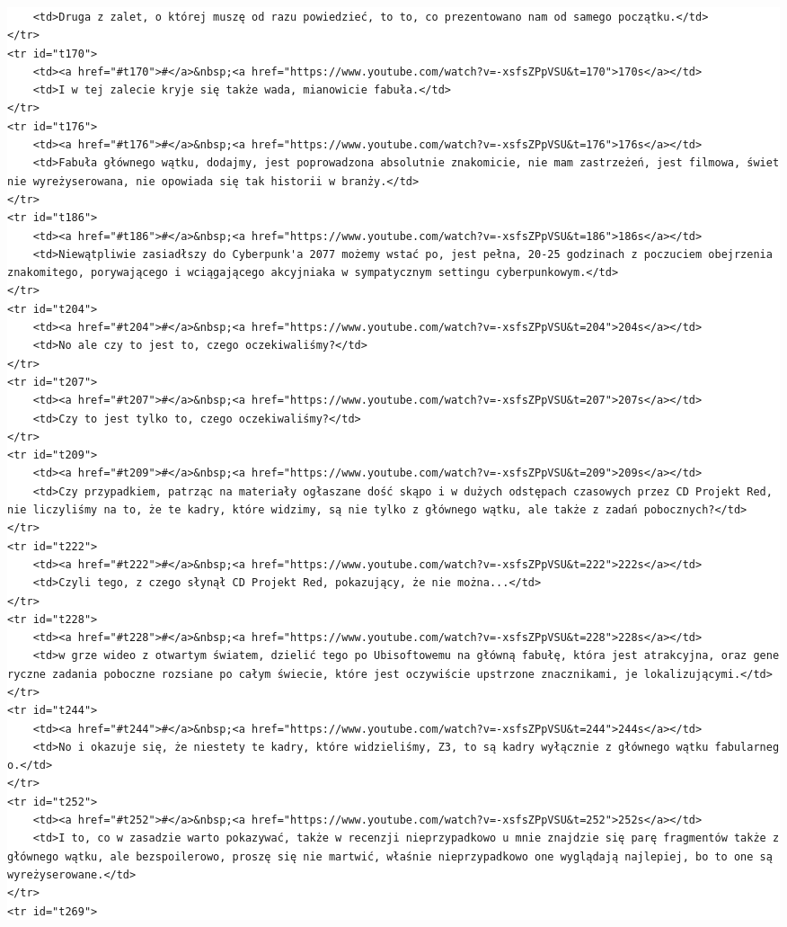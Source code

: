        <td>Druga z zalet, o której muszę od razu powiedzieć, to to, co prezentowano nam od samego początku.</td>
    </tr>
    <tr id="t170">
        <td><a href="#t170">#</a>&nbsp;<a href="https://www.youtube.com/watch?v=-xsfsZPpVSU&t=170">170s</a></td>
        <td>I w tej zalecie kryje się także wada, mianowicie fabuła.</td>
    </tr>
    <tr id="t176">
        <td><a href="#t176">#</a>&nbsp;<a href="https://www.youtube.com/watch?v=-xsfsZPpVSU&t=176">176s</a></td>
        <td>Fabuła głównego wątku, dodajmy, jest poprowadzona absolutnie znakomicie, nie mam zastrzeżeń, jest filmowa, świetnie wyreżyserowana, nie opowiada się tak historii w branży.</td>
    </tr>
    <tr id="t186">
        <td><a href="#t186">#</a>&nbsp;<a href="https://www.youtube.com/watch?v=-xsfsZPpVSU&t=186">186s</a></td>
        <td>Niewątpliwie zasiadłszy do Cyberpunk'a 2077 możemy wstać po, jest pełna, 20-25 godzinach z poczuciem obejrzenia znakomitego, porywającego i wciągającego akcyjniaka w sympatycznym settingu cyberpunkowym.</td>
    </tr>
    <tr id="t204">
        <td><a href="#t204">#</a>&nbsp;<a href="https://www.youtube.com/watch?v=-xsfsZPpVSU&t=204">204s</a></td>
        <td>No ale czy to jest to, czego oczekiwaliśmy?</td>
    </tr>
    <tr id="t207">
        <td><a href="#t207">#</a>&nbsp;<a href="https://www.youtube.com/watch?v=-xsfsZPpVSU&t=207">207s</a></td>
        <td>Czy to jest tylko to, czego oczekiwaliśmy?</td>
    </tr>
    <tr id="t209">
        <td><a href="#t209">#</a>&nbsp;<a href="https://www.youtube.com/watch?v=-xsfsZPpVSU&t=209">209s</a></td>
        <td>Czy przypadkiem, patrząc na materiały ogłaszane dość skąpo i w dużych odstępach czasowych przez CD Projekt Red, nie liczyliśmy na to, że te kadry, które widzimy, są nie tylko z głównego wątku, ale także z zadań pobocznych?</td>
    </tr>
    <tr id="t222">
        <td><a href="#t222">#</a>&nbsp;<a href="https://www.youtube.com/watch?v=-xsfsZPpVSU&t=222">222s</a></td>
        <td>Czyli tego, z czego słynął CD Projekt Red, pokazujący, że nie można...</td>
    </tr>
    <tr id="t228">
        <td><a href="#t228">#</a>&nbsp;<a href="https://www.youtube.com/watch?v=-xsfsZPpVSU&t=228">228s</a></td>
        <td>w grze wideo z otwartym światem, dzielić tego po Ubisoftowemu na główną fabułę, która jest atrakcyjna, oraz generyczne zadania poboczne rozsiane po całym świecie, które jest oczywiście upstrzone znacznikami, je lokalizującymi.</td>
    </tr>
    <tr id="t244">
        <td><a href="#t244">#</a>&nbsp;<a href="https://www.youtube.com/watch?v=-xsfsZPpVSU&t=244">244s</a></td>
        <td>No i okazuje się, że niestety te kadry, które widzieliśmy, Z3, to są kadry wyłącznie z głównego wątku fabularnego.</td>
    </tr>
    <tr id="t252">
        <td><a href="#t252">#</a>&nbsp;<a href="https://www.youtube.com/watch?v=-xsfsZPpVSU&t=252">252s</a></td>
        <td>I to, co w zasadzie warto pokazywać, także w recenzji nieprzypadkowo u mnie znajdzie się parę fragmentów także z głównego wątku, ale bezspoilerowo, proszę się nie martwić, właśnie nieprzypadkowo one wyglądają najlepiej, bo to one są wyreżyserowane.</td>
    </tr>
    <tr id="t269">